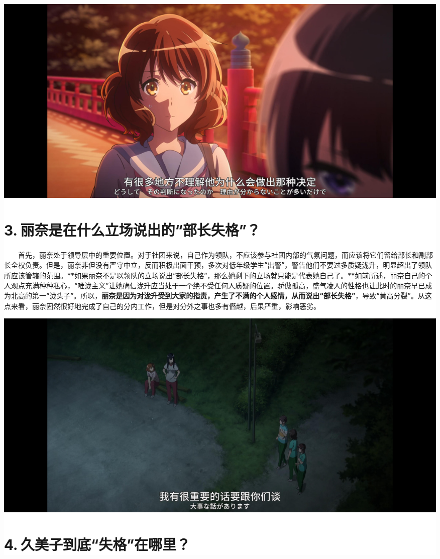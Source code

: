 ![](/images/2024-09-17/1.jpg)

# 3. 丽奈是在什么立场说出的“部长失格”？

&emsp;&emsp;首先，丽奈处于领导层中的重要位置。对于社团来说，自己作为领队，不应该参与社团内部的气氛问题，而应该将它们留给部长和副部长全权负责。但是，丽奈非但没有严守中立，反而积极出面干预，多次对低年级学生“出警”，警告他们不要过多质疑泷升，明显超出了领队所应该管辖的范围。**如果丽奈不是以领队的立场说出“部长失格”，那么她剩下的立场就只能是代表她自己了。**如前所述，丽奈自己的个人观点充满种种私心，“唯泷主义”让她确信泷升应当处于一个绝不受任何人质疑的位置。骄傲孤高，盛气凌人的性格也让此时的丽奈早已成为北高的第一“泷头子”。所以，**丽奈是因为对泷升受到大家的指责，产生了不满的个人感情，从而说出“部长失格”**，导致“黄高分裂”。从这点来看，丽奈固然很好地完成了自己的分内工作，但是对分外之事也多有僭越，后果严重，影响恶劣。

![](/images/2024-09-17/2.jpg)

# 4. 久美子到底“失格”在哪里？ 
